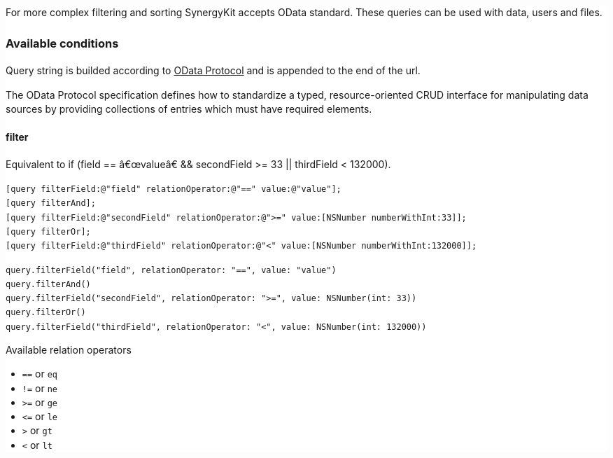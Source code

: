 <p>For more complex filtering and sorting SynergyKit accepts OData standard. These queries can be used with data, users and files.</p>



<h3 id="available-conditions">Available conditions</h3>

<p>Query string is builded according to <a href="http://odata.org">OData Protocol</a> and is appended to the end of the url.</p>

<p>The OData Protocol specification defines how to standardize a typed, resource-oriented CRUD interface for manipulating data sources by providing collections of entries which must have required elements.</p>



<h4 id="filter">filter</h4>

<p>Equivalent to if (field == â€œvalueâ€ &amp;&amp; secondField &gt;= 33 || thirdField &lt; 132000).</p>



<pre class="prettyprint"><code class="language-objective-c hljs erlang">[<span class="hljs-keyword">query</span> filter<span class="hljs-variable">Field</span>:@<span class="hljs-string">"field"</span> relation<span class="hljs-variable">Operator</span>:@<span class="hljs-string">"=="</span> value:@<span class="hljs-string">"value"</span>];
[<span class="hljs-keyword">query</span> filter<span class="hljs-variable">And</span>];
[<span class="hljs-keyword">query</span> filter<span class="hljs-variable">Field</span>:@<span class="hljs-string">"secondField"</span> relation<span class="hljs-variable">Operator</span>:@<span class="hljs-string">"&gt;="</span> value:[<span class="hljs-variable">NSNumber</span> number<span class="hljs-variable">WithInt</span>:<span class="hljs-number">33</span>]];
[<span class="hljs-keyword">query</span> filter<span class="hljs-variable">Or</span>];
[<span class="hljs-keyword">query</span> filter<span class="hljs-variable">Field</span>:@<span class="hljs-string">"thirdField"</span> relation<span class="hljs-variable">Operator</span>:@<span class="hljs-string">"&lt;"</span> value:[<span class="hljs-variable">NSNumber</span> number<span class="hljs-variable">WithInt</span>:<span class="hljs-number">132000</span>]];</code></pre>



<pre class="prettyprint"><code class="language-swift hljs erlang"><span class="hljs-keyword">query</span>.filter<span class="hljs-variable">Field</span>(<span class="hljs-string">"field"</span>, relation<span class="hljs-variable">Operator</span>: <span class="hljs-string">"=="</span>, value: <span class="hljs-string">"value"</span>)
<span class="hljs-keyword">query</span>.filter<span class="hljs-variable">And</span>()
<span class="hljs-keyword">query</span>.filter<span class="hljs-variable">Field</span>(<span class="hljs-string">"secondField"</span>, relation<span class="hljs-variable">Operator</span>: <span class="hljs-string">"&gt;="</span>, value: <span class="hljs-variable">NSNumber</span>(int: <span class="hljs-number">33</span>))
<span class="hljs-keyword">query</span>.filter<span class="hljs-variable">Or</span>()
<span class="hljs-keyword">query</span>.filter<span class="hljs-variable">Field</span>(<span class="hljs-string">"thirdField"</span>, relation<span class="hljs-variable">Operator</span>: <span class="hljs-string">"&lt;"</span>, value: <span class="hljs-variable">NSNumber</span>(int: <span class="hljs-number">132000</span>))</code></pre>

<p>Available relation operators</p>

<ul>
<li><code>==</code> or <code>eq</code></li>
<li><code>!=</code> or <code>ne</code></li>
<li><code>&gt;=</code> or <code>ge</code></li>
<li><code>&lt;=</code> or <code>le</code></li>
<li><code>&gt;</code> or <code>gt</code></li>
<li><code>&lt;</code> or <code>lt</code></li>
</ul>
